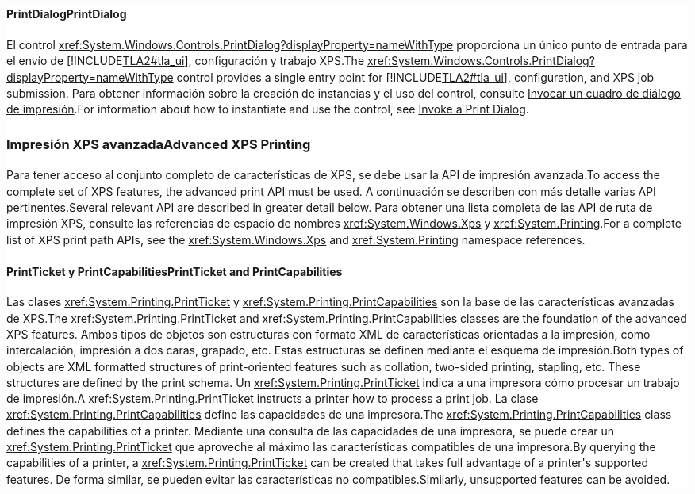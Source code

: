 #### <a name="printdialog"></a><span data-ttu-id="25fd9-158">PrintDialog</span><span class="sxs-lookup"><span data-stu-id="25fd9-158">PrintDialog</span></span>  
 <span data-ttu-id="25fd9-159">El control <xref:System.Windows.Controls.PrintDialog?displayProperty=nameWithType> proporciona un único punto de entrada para el envío de [!INCLUDE[TLA2#tla_ui](../../../../includes/tla2sharptla-ui-md.md)], configuración y trabajo XPS.</span><span class="sxs-lookup"><span data-stu-id="25fd9-159">The <xref:System.Windows.Controls.PrintDialog?displayProperty=nameWithType> control provides a single entry point for [!INCLUDE[TLA2#tla_ui](../../../../includes/tla2sharptla-ui-md.md)], configuration, and XPS job submission.</span></span> <span data-ttu-id="25fd9-160">Para obtener información sobre la creación de instancias y el uso del control, consulte [Invocar un cuadro de diálogo de impresión](how-to-invoke-a-print-dialog.md).</span><span class="sxs-lookup"><span data-stu-id="25fd9-160">For information about how to instantiate and use the control, see [Invoke a Print Dialog](how-to-invoke-a-print-dialog.md).</span></span>  
  
### <a name="advanced-xps-printing"></a><span data-ttu-id="25fd9-161">Impresión XPS avanzada</span><span class="sxs-lookup"><span data-stu-id="25fd9-161">Advanced XPS Printing</span></span>  
 <span data-ttu-id="25fd9-162">Para tener acceso al conjunto completo de características de XPS, se debe usar la API de impresión avanzada.</span><span class="sxs-lookup"><span data-stu-id="25fd9-162">To access the complete set of XPS features, the advanced print API must be used.</span></span> <span data-ttu-id="25fd9-163">A continuación se describen con más detalle varias API pertinentes.</span><span class="sxs-lookup"><span data-stu-id="25fd9-163">Several relevant API are described in greater detail below.</span></span> <span data-ttu-id="25fd9-164">Para obtener una lista completa de las API de ruta de impresión XPS, consulte las referencias de espacio de nombres <xref:System.Windows.Xps> y <xref:System.Printing>.</span><span class="sxs-lookup"><span data-stu-id="25fd9-164">For a complete list of XPS print path APIs, see the <xref:System.Windows.Xps> and <xref:System.Printing> namespace references.</span></span>  
  
#### <a name="printticket-and-printcapabilities"></a><span data-ttu-id="25fd9-165">PrintTicket y PrintCapabilities</span><span class="sxs-lookup"><span data-stu-id="25fd9-165">PrintTicket and PrintCapabilities</span></span>  
 <span data-ttu-id="25fd9-166">Las clases <xref:System.Printing.PrintTicket> y <xref:System.Printing.PrintCapabilities> son la base de las características avanzadas de XPS.</span><span class="sxs-lookup"><span data-stu-id="25fd9-166">The <xref:System.Printing.PrintTicket> and <xref:System.Printing.PrintCapabilities> classes are the foundation of the advanced XPS features.</span></span> <span data-ttu-id="25fd9-167">Ambos tipos de objetos son estructuras con formato XML de características orientadas a la impresión, como intercalación, impresión a dos caras, grapado, etc. Estas estructuras se definen mediante el esquema de impresión.</span><span class="sxs-lookup"><span data-stu-id="25fd9-167">Both types of objects are XML formatted structures of print-oriented features such as collation, two-sided printing, stapling, etc. These structures are defined by the print schema.</span></span> <span data-ttu-id="25fd9-168">Un <xref:System.Printing.PrintTicket> indica a una impresora cómo procesar un trabajo de impresión.</span><span class="sxs-lookup"><span data-stu-id="25fd9-168">A <xref:System.Printing.PrintTicket> instructs a printer how to process a print job.</span></span> <span data-ttu-id="25fd9-169">La clase <xref:System.Printing.PrintCapabilities> define las capacidades de una impresora.</span><span class="sxs-lookup"><span data-stu-id="25fd9-169">The <xref:System.Printing.PrintCapabilities> class defines the capabilities of a printer.</span></span> <span data-ttu-id="25fd9-170">Mediante una consulta de las capacidades de una impresora, se puede crear un <xref:System.Printing.PrintTicket> que aproveche al máximo las características compatibles de una impresora.</span><span class="sxs-lookup"><span data-stu-id="25fd9-170">By querying the capabilities of a printer, a <xref:System.Printing.PrintTicket> can be created that takes full advantage of a printer's supported features.</span></span> <span data-ttu-id="25fd9-171">De forma similar, se pueden evitar las características no compatibles.</span><span class="sxs-lookup"><span data-stu-id="25fd9-171">Similarly, unsupported features can be avoided.</span></span>  
  